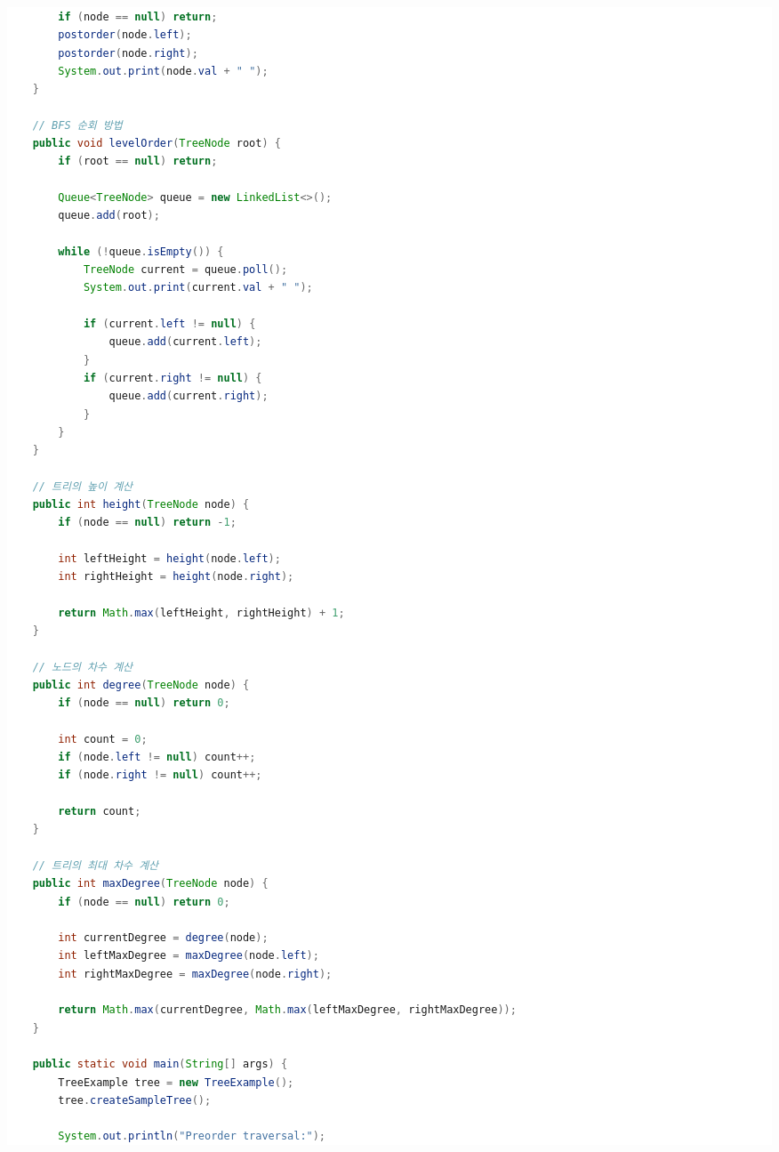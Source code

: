 ```java
        if (node == null) return;
        postorder(node.left);
        postorder(node.right);
        System.out.print(node.val + " ");
    }
    
    // BFS 순회 방법
    public void levelOrder(TreeNode root) {
        if (root == null) return;
        
        Queue<TreeNode> queue = new LinkedList<>();
        queue.add(root);
        
        while (!queue.isEmpty()) {
            TreeNode current = queue.poll();
            System.out.print(current.val + " ");
            
            if (current.left != null) {
                queue.add(current.left);
            }
            if (current.right != null) {
                queue.add(current.right);
            }
        }
    }
    
    // 트리의 높이 계산
    public int height(TreeNode node) {
        if (node == null) return -1;
        
        int leftHeight = height(node.left);
        int rightHeight = height(node.right);
        
        return Math.max(leftHeight, rightHeight) + 1;
    }
    
    // 노드의 차수 계산
    public int degree(TreeNode node) {
        if (node == null) return 0;
        
        int count = 0;
        if (node.left != null) count++;
        if (node.right != null) count++;
        
        return count;
    }
    
    // 트리의 최대 차수 계산
    public int maxDegree(TreeNode node) {
        if (node == null) return 0;
        
        int currentDegree = degree(node);
        int leftMaxDegree = maxDegree(node.left);
        int rightMaxDegree = maxDegree(node.right);
        
        return Math.max(currentDegree, Math.max(leftMaxDegree, rightMaxDegree));
    }
    
    public static void main(String[] args) {
        TreeExample tree = new TreeExample();
        tree.createSampleTree();
        
        System.out.println("Preorder traversal:");
```